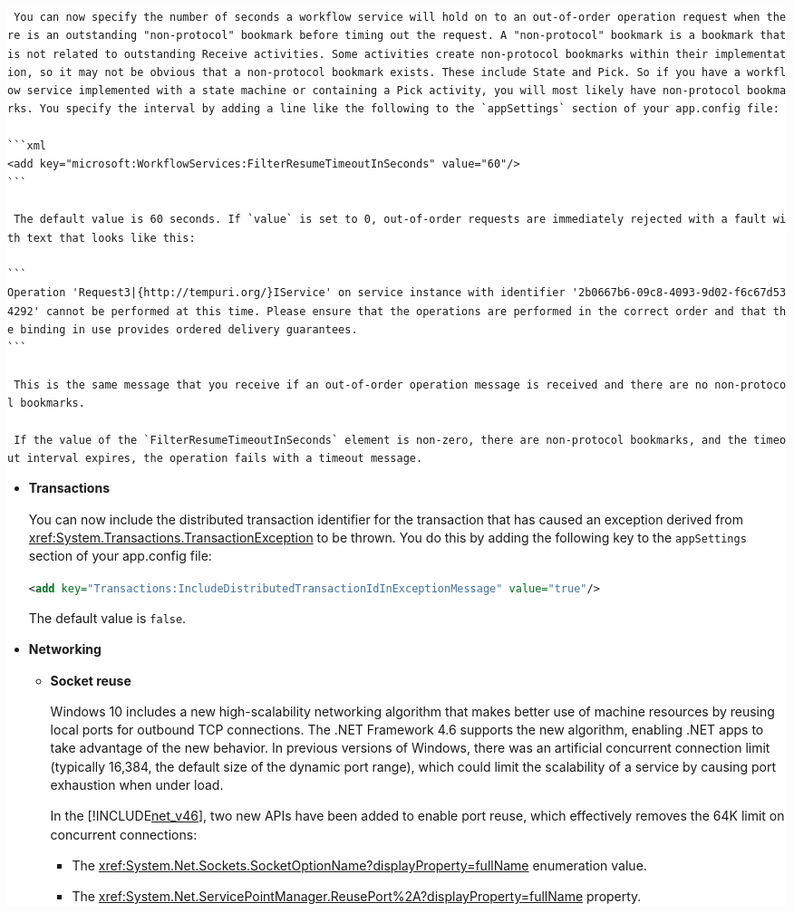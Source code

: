      You can now specify the number of seconds a workflow service will hold on to an out-of-order operation request when there is an outstanding "non-protocol" bookmark before timing out the request. A "non-protocol" bookmark is a bookmark that is not related to outstanding Receive activities. Some activities create non-protocol bookmarks within their implementation, so it may not be obvious that a non-protocol bookmark exists. These include State and Pick. So if you have a workflow service implemented with a state machine or containing a Pick activity, you will most likely have non-protocol bookmarks. You specify the interval by adding a line like the following to the `appSettings` section of your app.config file:

    ```xml
    <add key="microsoft:WorkflowServices:FilterResumeTimeoutInSeconds" value="60"/>
    ```

     The default value is 60 seconds. If `value` is set to 0, out-of-order requests are immediately rejected with a fault with text that looks like this:

    ```
    Operation 'Request3|{http://tempuri.org/}IService' on service instance with identifier '2b0667b6-09c8-4093-9d02-f6c67d534292' cannot be performed at this time. Please ensure that the operations are performed in the correct order and that the binding in use provides ordered delivery guarantees. 
    ```

     This is the same message that you receive if an out-of-order operation message is received and there are no non-protocol bookmarks.

     If the value of the `FilterResumeTimeoutInSeconds` element is non-zero, there are non-protocol bookmarks, and the timeout interval expires, the operation fails with a timeout message.

- **Transactions**

     You can now include the distributed transaction identifier for the transaction that has caused an exception derived from <xref:System.Transactions.TransactionException> to be thrown. You do this by adding the following key to the `appSettings` section of your app.config file:

    ```xml
    <add key="Transactions:IncludeDistributedTransactionIdInExceptionMessage" value="true"/> 
    ```

     The default value is `false`.

- **Networking**

    - **Socket reuse**

         Windows 10 includes a new high-scalability networking algorithm that makes better use of machine resources by reusing local ports for outbound TCP connections. The .NET Framework 4.6 supports the new algorithm, enabling .NET apps to take advantage of the new behavior. In previous versions of Windows, there was an artificial concurrent connection limit (typically 16,384, the default size of the dynamic port range), which could limit the scalability of a service by causing port exhaustion when under load.

         In the [!INCLUDE[net_v46](../../../includes/net-v46-md.md)], two new APIs have been added to enable port reuse, which effectively removes the 64K limit on concurrent connections:

        - The <xref:System.Net.Sockets.SocketOptionName?displayProperty=fullName> enumeration value.

        - The <xref:System.Net.ServicePointManager.ReusePort%2A?displayProperty=fullName> property.
